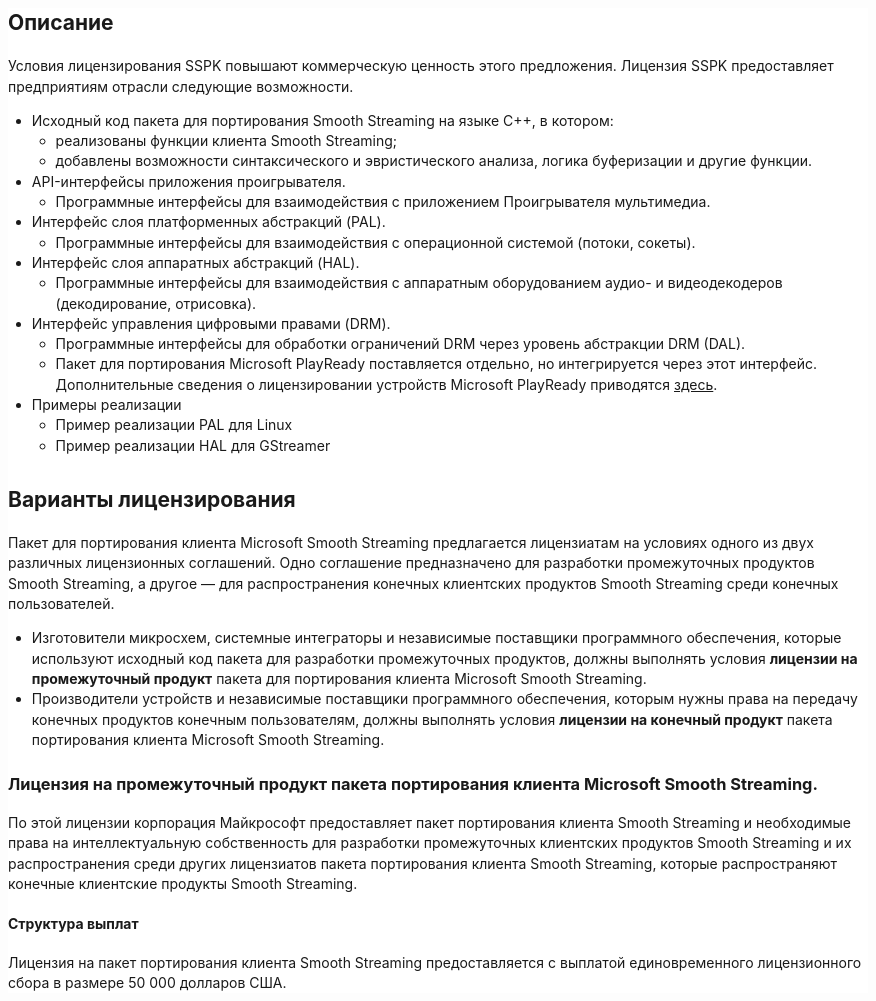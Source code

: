 ## <a name="description"></a>Описание
Условия лицензирования SSPK повышают коммерческую ценность этого предложения. Лицензия SSPK предоставляет предприятиям отрасли следующие возможности.

* Исходный код пакета для портирования Smooth Streaming на языке C++, в котором: 
  * реализованы функции клиента Smooth Streaming;
  * добавлены возможности синтаксического и эвристического анализа, логика буферизации и другие функции.
* API-интерфейсы приложения проигрывателя. 
  * Программные интерфейсы для взаимодействия с приложением Проигрывателя мультимедиа.
* Интерфейс слоя платформенных абстракций (PAL). 
  * Программные интерфейсы для взаимодействия с операционной системой (потоки, сокеты).
* Интерфейс слоя аппаратных абстракций (HAL). 
  * Программные интерфейсы для взаимодействия с аппаратным оборудованием аудио- и видеодекодеров (декодирование, отрисовка).
* Интерфейс управления цифровыми правами (DRM). 
  * Программные интерфейсы для обработки ограничений DRM через уровень абстракции DRM (DAL).
  * Пакет для портирования Microsoft PlayReady поставляется отдельно, но интегрируется через этот интерфейс. Дополнительные сведения о лицензировании устройств Microsoft PlayReady приводятся [здесь](http://www.microsoft.com/playready/licensing/device_technology.mspx#pddipdl).
* Примеры реализации 
  * Пример реализации PAL для Linux
  * Пример реализации HAL для GStreamer

## <a name="licensing-options"></a>Варианты лицензирования
Пакет для портирования клиента Microsoft Smooth Streaming предлагается лицензиатам на условиях одного из двух различных лицензионных соглашений. Одно соглашение предназначено для разработки промежуточных продуктов Smooth Streaming, а другое — для распространения конечных клиентских продуктов Smooth Streaming среди конечных пользователей.

* Изготовители микросхем, системные интеграторы и независимые поставщики программного обеспечения, которые используют исходный код пакета для разработки промежуточных продуктов, должны выполнять условия **лицензии на промежуточный продукт** пакета для портирования клиента Microsoft Smooth Streaming.
* Производители устройств и независимые поставщики программного обеспечения, которым нужны права на передачу конечных продуктов конечным пользователям, должны выполнять условия **лицензии на конечный продукт** пакета портирования клиента Microsoft Smooth Streaming.

### <a name="microsoft-smooth-streaming-client-porting-kit-interim-product-license"></a>Лицензия на промежуточный продукт пакета портирования клиента Microsoft Smooth Streaming.
По этой лицензии корпорация Майкрософт предоставляет пакет портирования клиента Smooth Streaming и необходимые права на интеллектуальную собственность для разработки промежуточных клиентских продуктов Smooth Streaming и их распространения среди других лицензиатов пакета портирования клиента Smooth Streaming, которые распространяют конечные клиентские продукты Smooth Streaming.

#### <a name="fee-structure"></a>Структура выплат
Лицензия на пакет портирования клиента Smooth Streaming предоставляется с выплатой единовременного лицензионного сбора в размере 50 000 долларов США. 
